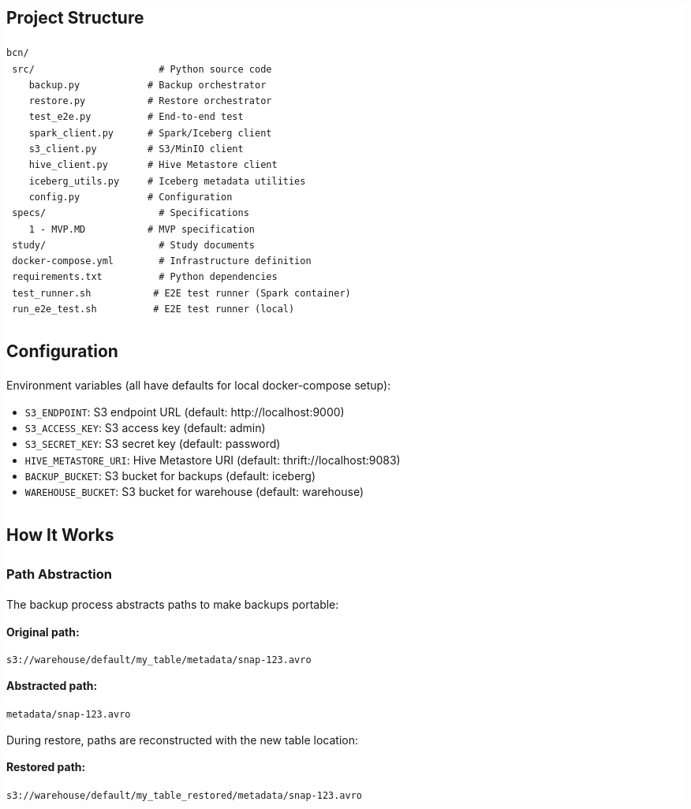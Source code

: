 ## Project Structure

```
bcn/
 src/                      # Python source code
    backup.py            # Backup orchestrator
    restore.py           # Restore orchestrator
    test_e2e.py          # End-to-end test
    spark_client.py      # Spark/Iceberg client
    s3_client.py         # S3/MinIO client
    hive_client.py       # Hive Metastore client
    iceberg_utils.py     # Iceberg metadata utilities
    config.py            # Configuration
 specs/                    # Specifications
    1 - MVP.MD           # MVP specification
 study/                    # Study documents
 docker-compose.yml        # Infrastructure definition
 requirements.txt          # Python dependencies
 test_runner.sh           # E2E test runner (Spark container)
 run_e2e_test.sh          # E2E test runner (local)
```

## Configuration

Environment variables (all have defaults for local docker-compose setup):

- `S3_ENDPOINT`: S3 endpoint URL (default: http://localhost:9000)
- `S3_ACCESS_KEY`: S3 access key (default: admin)
- `S3_SECRET_KEY`: S3 secret key (default: password)
- `HIVE_METASTORE_URI`: Hive Metastore URI (default: thrift://localhost:9083)
- `BACKUP_BUCKET`: S3 bucket for backups (default: iceberg)
- `WAREHOUSE_BUCKET`: S3 bucket for warehouse (default: warehouse)

## How It Works

### Path Abstraction

The backup process abstracts paths to make backups portable:

**Original path:**
```
s3://warehouse/default/my_table/metadata/snap-123.avro
```

**Abstracted path:**
```
metadata/snap-123.avro
```

During restore, paths are reconstructed with the new table location:

**Restored path:**
```
s3://warehouse/default/my_table_restored/metadata/snap-123.avro
```
